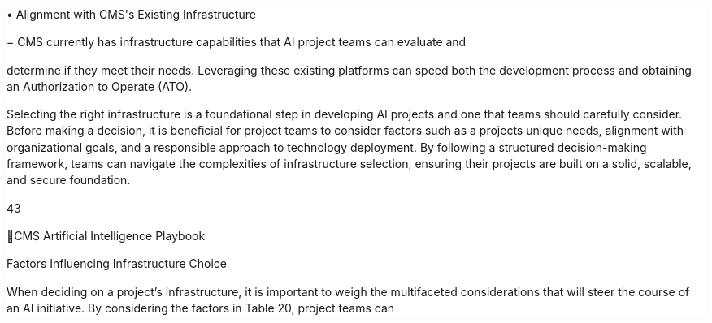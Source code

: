 •  Alignment with CMS's Existing Infrastructure

−  CMS currently has infrastructure capabilities that AI project teams can evaluate and

determine if they meet their needs. Leveraging these existing platforms can speed both the
development process and obtaining an Authorization to Operate (ATO).

Selecting the right infrastructure is a foundational step in developing AI projects and one that teams should
carefully consider. Before making a decision, it is beneficial for project teams to consider factors such as a
projects unique needs, alignment with organizational goals, and a responsible approach to technology
deployment. By following a structured decision-making framework, teams can navigate the complexities of
infrastructure selection, ensuring their projects are built on a solid, scalable, and secure foundation.

43

CMS Artificial Intelligence Playbook

Factors Influencing Infrastructure Choice

When deciding on a project’s infrastructure, it is important to weigh the multifaceted considerations
that will steer the course of an AI initiative. By considering the factors in Table 20, project teams can
